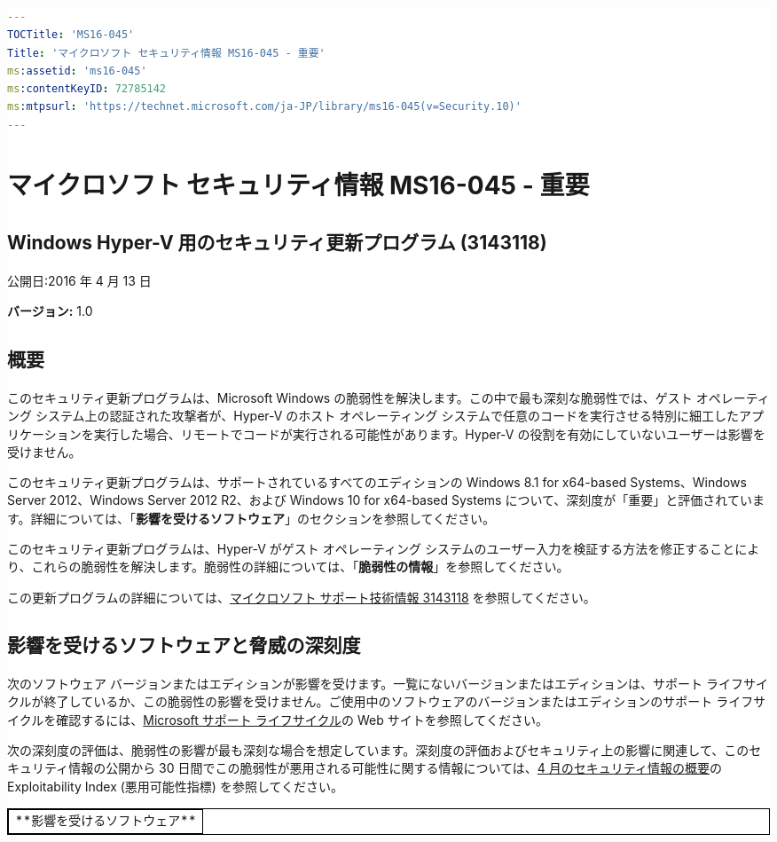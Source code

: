 ```yaml
---
TOCTitle: 'MS16-045'
Title: 'マイクロソフト セキュリティ情報 MS16-045 - 重要'
ms:assetid: 'ms16-045'
ms:contentKeyID: 72785142
ms:mtpsurl: 'https://technet.microsoft.com/ja-JP/library/ms16-045(v=Security.10)'
---
```


マイクロソフト セキュリティ情報 MS16-045 - 重要
===============================================

Windows Hyper-V 用のセキュリティ更新プログラム (3143118)
--------------------------------------------------------

公開日:2016 年 4 月 13 日

**バージョン:** 1.0

概要
----

<span id="sectionToggle0"></span>
このセキュリティ更新プログラムは、Microsoft Windows の脆弱性を解決します。この中で最も深刻な脆弱性では、ゲスト オペレーティング システム上の認証された攻撃者が、Hyper-V のホスト オペレーティング システムで任意のコードを実行させる特別に細工したアプリケーションを実行した場合、リモートでコードが実行される可能性があります。Hyper-V の役割を有効にしていないユーザーは影響を受けません。

このセキュリティ更新プログラムは、サポートされているすべてのエディションの Windows 8.1 for x64-based Systems、Windows Server 2012、Windows Server 2012 R2、および Windows 10 for x64-based Systems について、深刻度が「重要」と評価されています。詳細については、「**影響を受けるソフトウェア**」のセクションを参照してください。

このセキュリティ更新プログラムは、Hyper-V がゲスト オペレーティング システムのユーザー入力を検証する方法を修正することにより、これらの脆弱性を解決します。脆弱性の詳細については、「**脆弱性の情報**」を参照してください。

<span id="KBArticle"></span>
この更新プログラムの詳細については、[マイクロソフト サポート技術情報 3143118](https://support.microsoft.com/ja-jp/kb/3143118) を参照してください。

影響を受けるソフトウェアと脅威の深刻度
--------------------------------------

<span id="sectionToggle1"></span>
次のソフトウェア バージョンまたはエディションが影響を受けます。一覧にないバージョンまたはエディションは、サポート ライフサイクルが終了しているか、この脆弱性の影響を受けません。ご使用中のソフトウェアのバージョンまたはエディションのサポート ライフサイクルを確認するには、[Microsoft サポート ライフサイクル](https://go.microsoft.com/fwlink/?linkid=21742)の Web サイトを参照してください。

次の深刻度の評価は、脆弱性の影響が最も深刻な場合を想定しています。深刻度の評価およびセキュリティ上の影響に関連して、このセキュリティ情報の公開から 30 日間でこの脆弱性が悪用される可能性に関する情報については、[4 月のセキュリティ情報の概要](https://technet.microsoft.com/ja-jp/library/security/ms16-apr)の Exploitability Index (悪用可能性指標) を参照してください。

 
<table style="border:1px solid black;">
<tr>
<td style="border:1px solid black;">
**影響を受けるソフトウェア**
